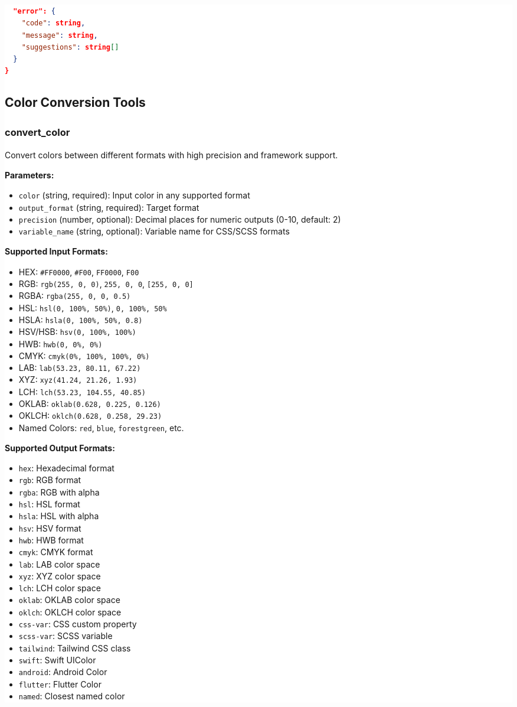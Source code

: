 ```json
  "error": {
    "code": string,
    "message": string,
    "suggestions": string[]
  }
}
```

## Color Conversion Tools

### convert_color

Convert colors between different formats with high precision and framework support.

**Parameters:**

- `color` (string, required): Input color in any supported format
- `output_format` (string, required): Target format
- `precision` (number, optional): Decimal places for numeric outputs (0-10, default: 2)
- `variable_name` (string, optional): Variable name for CSS/SCSS formats

**Supported Input Formats:**

- HEX: `#FF0000`, `#F00`, `FF0000`, `F00`
- RGB: `rgb(255, 0, 0)`, `255, 0, 0`, `[255, 0, 0]`
- RGBA: `rgba(255, 0, 0, 0.5)`
- HSL: `hsl(0, 100%, 50%)`, `0, 100%, 50%`
- HSLA: `hsla(0, 100%, 50%, 0.8)`
- HSV/HSB: `hsv(0, 100%, 100%)`
- HWB: `hwb(0, 0%, 0%)`
- CMYK: `cmyk(0%, 100%, 100%, 0%)`
- LAB: `lab(53.23, 80.11, 67.22)`
- XYZ: `xyz(41.24, 21.26, 1.93)`
- LCH: `lch(53.23, 104.55, 40.85)`
- OKLAB: `oklab(0.628, 0.225, 0.126)`
- OKLCH: `oklch(0.628, 0.258, 29.23)`
- Named Colors: `red`, `blue`, `forestgreen`, etc.

**Supported Output Formats:**

- `hex`: Hexadecimal format
- `rgb`: RGB format
- `rgba`: RGB with alpha
- `hsl`: HSL format
- `hsla`: HSL with alpha
- `hsv`: HSV format
- `hwb`: HWB format
- `cmyk`: CMYK format
- `lab`: LAB color space
- `xyz`: XYZ color space
- `lch`: LCH color space
- `oklab`: OKLAB color space
- `oklch`: OKLCH color space
- `css-var`: CSS custom property
- `scss-var`: SCSS variable
- `tailwind`: Tailwind CSS class
- `swift`: Swift UIColor
- `android`: Android Color
- `flutter`: Flutter Color
- `named`: Closest named color
